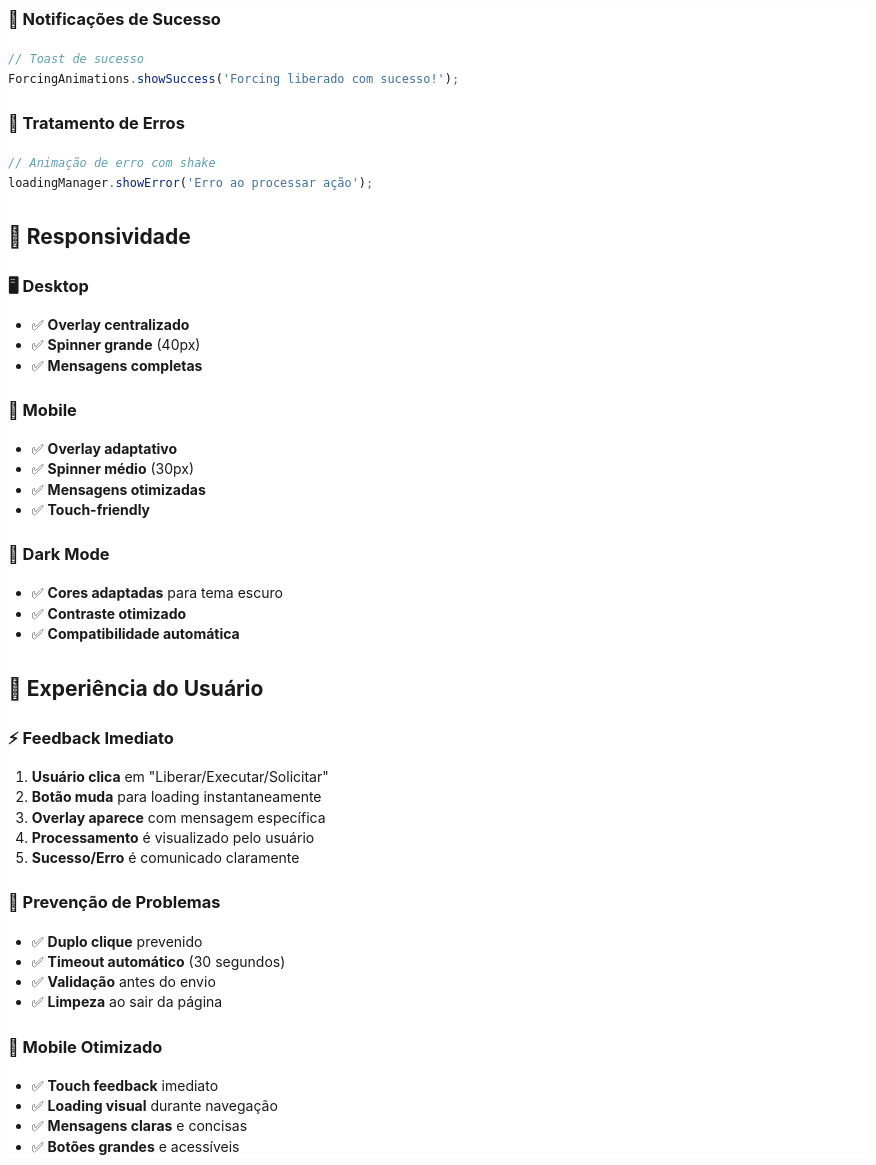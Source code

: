 ### **🎉 Notificações de Sucesso**
```javascript
// Toast de sucesso
ForcingAnimations.showSuccess('Forcing liberado com sucesso!');
```

### **🚨 Tratamento de Erros**
```javascript
// Animação de erro com shake
loadingManager.showError('Erro ao processar ação');
```

## 📱 **Responsividade**

### **🖥️ Desktop**
- ✅ **Overlay centralizado**
- ✅ **Spinner grande** (40px)
- ✅ **Mensagens completas**

### **📱 Mobile**
- ✅ **Overlay adaptativo**
- ✅ **Spinner médio** (30px)
- ✅ **Mensagens otimizadas**
- ✅ **Touch-friendly**

### **🌙 Dark Mode**
- ✅ **Cores adaptadas** para tema escuro
- ✅ **Contraste otimizado**
- ✅ **Compatibilidade automática**

## 🎯 **Experiência do Usuário**

### **⚡ Feedback Imediato**
1. **Usuário clica** em "Liberar/Executar/Solicitar"
2. **Botão muda** para loading instantaneamente
3. **Overlay aparece** com mensagem específica
4. **Processamento** é visualizado pelo usuário
5. **Sucesso/Erro** é comunicado claramente

### **🔄 Prevenção de Problemas**
- ✅ **Duplo clique** prevenido
- ✅ **Timeout automático** (30 segundos)
- ✅ **Validação** antes do envio
- ✅ **Limpeza** ao sair da página

### **📱 Mobile Otimizado**
- ✅ **Touch feedback** imediato
- ✅ **Loading visual** durante navegação
- ✅ **Mensagens claras** e concisas
- ✅ **Botões grandes** e acessíveis
